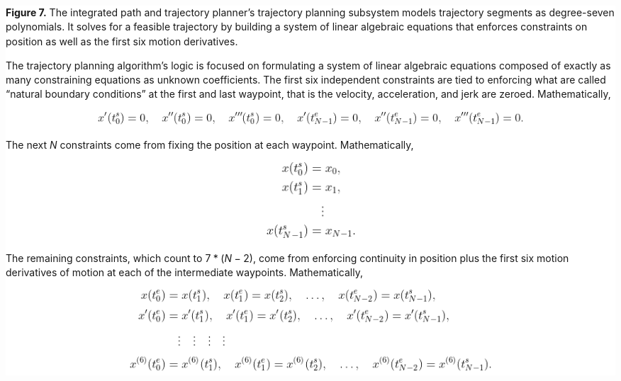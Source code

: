 </p>

**Figure 7.** The integrated path and trajectory planner’s trajectory planning subsystem models trajectory segments as degree-seven polynomials. It solves for a feasible trajectory by building a system of linear algebraic equations that enforces constraints on position as well as the first six motion derivatives. 

The trajectory planning algorithm’s logic is focused on formulating a system of linear algebraic equations composed of exactly as many constraining equations as unknown coefficients. The first six independent constraints are tied to enforcing what are called “natural boundary conditions” at the first and last waypoint, that is the velocity, acceleration, and jerk are zeroed. Mathematically,


<p align="center">
  <img src="figures/Boundary_Conditions.png" alt="$$
x'(t_0^s) = 0,\quad x''(t_0^s) = 0,\quad x'''(t_0^s) = 0,\quad x'(t_{N-1}^e) = 0,\quad x''(t_{N-1}^e) = 0,\quad x'''(t_{N-1}^e) = 0.
$$" width="600">
</p>

The next $N$ constraints come from fixing the position at each waypoint. Mathematically,

<p align="center">
  <img src="figures/Waypoint_Constraints.png" alt="$$ 
\begin{aligned} x(t_0^s) &= x_0, \\ x(t_1^s) &= x_1, \\ &\quad\vdots \\ x(t_{N-1}^s) &= x_{N-1}. \end{aligned} 
$$" width="125">
</p>

The remaining constraints, which count to $7 * (N - 2)$, come from enforcing continuity in position plus the first six motion derivatives of motion at each of the intermediate waypoints. Mathematically, 

<p align="center">
  <img src="figures/Continuity_Constraints.png" alt="
$$
\begin{aligned}
x(t_0^e) &= x(t_1^s),\quad x(t_1^e) = x(t_2^s),\quad \ldots,\quad x(t_{N-2}^e) = x(t_{N-1}^s),\\[1mm]
x'(t_0^e) &= x'(t_1^s),\quad x'(t_1^e) = x'(t_2^s),\quad \ldots,\quad x'(t_{N-2}^e) = x'(t_{N-1}^s),\\[1mm]
&\quad\vdots\quad\vdots\quad\vdots\quad\vdots\\[1mm]
x^{(6)}(t_0^e) &= x^{(6)}(t_1^s),\quad x^{(6)}(t_1^e) = x^{(6)}(t_2^s),\quad \ldots,\quad x^{(6)}(t_{N-2}^e) = x^{(6)}(t_{N-1}^s).
\end{aligned}
$$" width="510">
</p>
